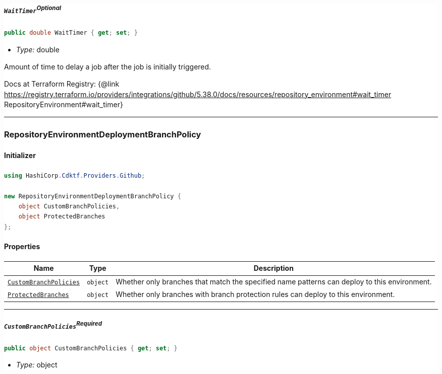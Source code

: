 
##### `WaitTimer`<sup>Optional</sup> <a name="WaitTimer" id="@cdktf/provider-github.repositoryEnvironment.RepositoryEnvironmentConfig.property.waitTimer"></a>

```csharp
public double WaitTimer { get; set; }
```

- *Type:* double

Amount of time to delay a job after the job is initially triggered.

Docs at Terraform Registry: {@link https://registry.terraform.io/providers/integrations/github/5.38.0/docs/resources/repository_environment#wait_timer RepositoryEnvironment#wait_timer}

---

### RepositoryEnvironmentDeploymentBranchPolicy <a name="RepositoryEnvironmentDeploymentBranchPolicy" id="@cdktf/provider-github.repositoryEnvironment.RepositoryEnvironmentDeploymentBranchPolicy"></a>

#### Initializer <a name="Initializer" id="@cdktf/provider-github.repositoryEnvironment.RepositoryEnvironmentDeploymentBranchPolicy.Initializer"></a>

```csharp
using HashiCorp.Cdktf.Providers.Github;

new RepositoryEnvironmentDeploymentBranchPolicy {
    object CustomBranchPolicies,
    object ProtectedBranches
};
```

#### Properties <a name="Properties" id="Properties"></a>

| **Name** | **Type** | **Description** |
| --- | --- | --- |
| <code><a href="#@cdktf/provider-github.repositoryEnvironment.RepositoryEnvironmentDeploymentBranchPolicy.property.customBranchPolicies">CustomBranchPolicies</a></code> | <code>object</code> | Whether only branches that match the specified name patterns can deploy to this environment. |
| <code><a href="#@cdktf/provider-github.repositoryEnvironment.RepositoryEnvironmentDeploymentBranchPolicy.property.protectedBranches">ProtectedBranches</a></code> | <code>object</code> | Whether only branches with branch protection rules can deploy to this environment. |

---

##### `CustomBranchPolicies`<sup>Required</sup> <a name="CustomBranchPolicies" id="@cdktf/provider-github.repositoryEnvironment.RepositoryEnvironmentDeploymentBranchPolicy.property.customBranchPolicies"></a>

```csharp
public object CustomBranchPolicies { get; set; }
```

- *Type:* object
